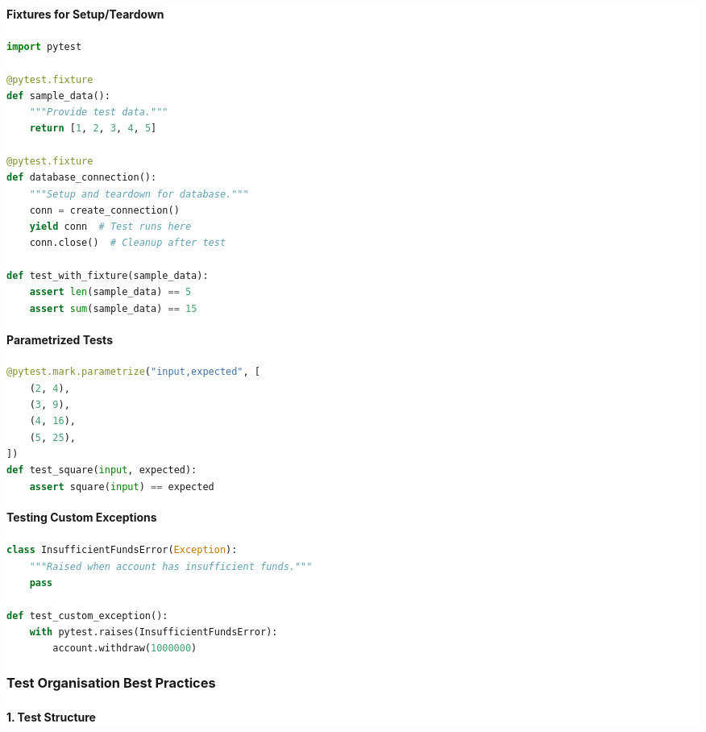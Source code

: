 ```python
```

#### Fixtures for Setup/Teardown

```python
import pytest

@pytest.fixture
def sample_data():
    """Provide test data."""
    return [1, 2, 3, 4, 5]

@pytest.fixture
def database_connection():
    """Setup and teardown for database."""
    conn = create_connection()
    yield conn  # Test runs here
    conn.close()  # Cleanup after test

def test_with_fixture(sample_data):
    assert len(sample_data) == 5
    assert sum(sample_data) == 15
```

#### Parametrized Tests

```python
@pytest.mark.parametrize("input,expected", [
    (2, 4),
    (3, 9),
    (4, 16),
    (5, 25),
])
def test_square(input, expected):
    assert square(input) == expected
```

#### Testing Custom Exceptions

```python
class InsufficientFundsError(Exception):
    """Raised when account has insufficient funds."""
    pass

def test_custom_exception():
    with pytest.raises(InsufficientFundsError):
        account.withdraw(1000000)
```

### Test Organisation Best Practices

#### 1. Test Structure

